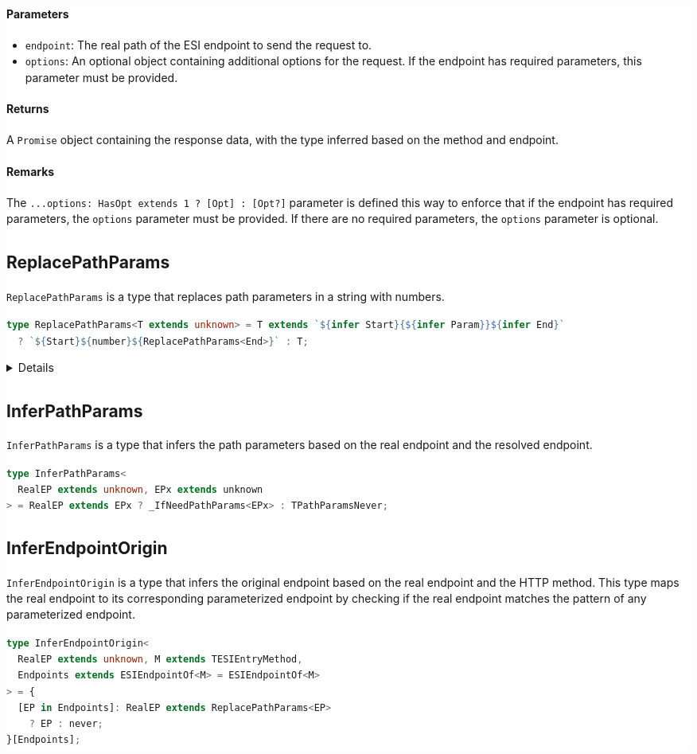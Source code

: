 #### Parameters

- `endpoint`: The real path of the ESI endpoint to send the request to.
- `options`: An optional object containing additional options for the request. If the endpoint has required parameters, this parameter must be provided.

#### Returns

A `Promise` object containing the response data, with the type inferred based on the method and endpoint.

#### Remarks

The `...options: HasOpt extends 1 ? [Opt] : [Opt?]` parameter is defined this way to enforce that if the endpoint has required parameters, the `options` parameter must be provided. If there are no required parameters, the `options` parameter is optional.



## ReplacePathParams

`ReplacePathParams` is a type that replaces path parameters in a string with numbers.

```typescript
type ReplacePathParams<T extends unknown> = T extends `${infer Start}{${infer Param}}${infer End}`
  ? `${Start}${number}${ReplacePathParams<End>}` : T;
```

  <details></details>

## InferPathParams

`InferPathParams` is a type that infers the path parameters based on the real endpoint and the resolved endpoint.

```typescript
type InferPathParams<
  RealEP extends unknown, EPx extends unknown
> = RealEP extends EPx ? _IfNeedPathParams<EPx> : TPathParamsNever;
```

## InferEndpointOrigin

`InferEndpointOrigin` is a type that infers the original endpoint based on the real endpoint and the HTTP method. This type maps the real endpoint to its corresponding parameterized endpoint by checking if the real endpoint matches the pattern of any parameterized endpoint.

```typescript
type InferEndpointOrigin<
  RealEP extends unknown, M extends TESIEntryMethod,
  Endpoints extends ESIEndpointOf<M> = ESIEndpointOf<M>
> = {
  [EP in Endpoints]: RealEP extends ReplacePathParams<EP>
    ? EP : never;
}[Endpoints];
```
